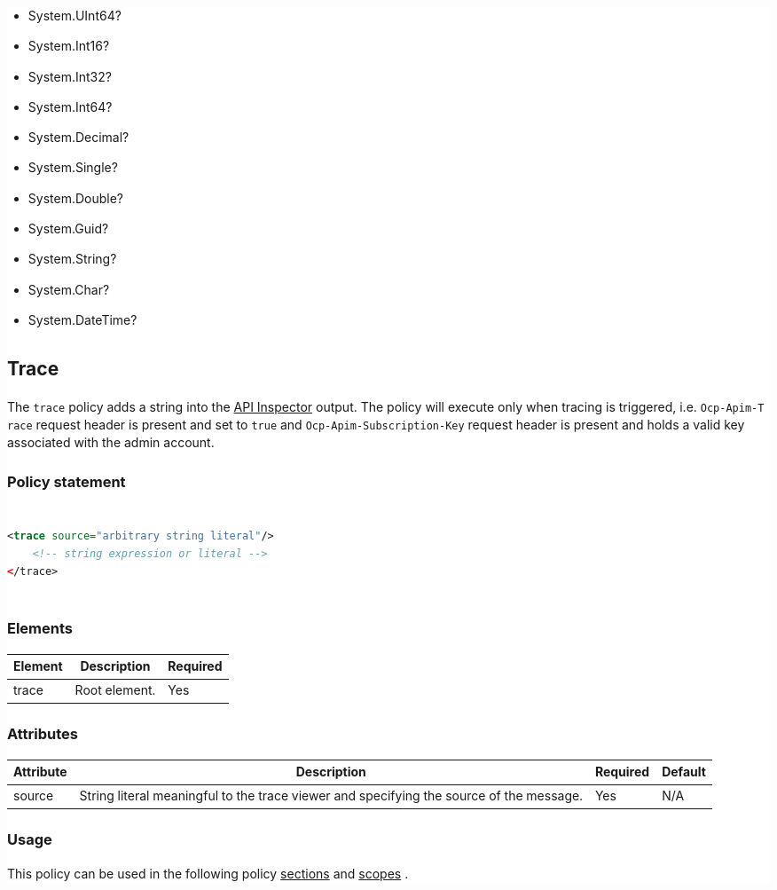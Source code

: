 -   System.UInt64?  
  
-   System.Int16?  
  
-   System.Int32?  
  
-   System.Int64?  
  
-   System.Decimal?  
  
-   System.Single?  
  
-   System.Double?  
  
-   System.Guid?  
  
-   System.String?  
  
-   System.Char?  
  
-   System.DateTime?  

##  <a name="Trace"></a> Trace  
 The             `trace` policy adds a string into the [API Inspector](https://azure.microsoft.com/en-us/documentation/articles/api-management-howto-api-inspector/) output. The policy will execute only when tracing is triggered, i.e. `Ocp-Apim-Trace` request header is present and set to `true` and `Ocp-Apim-Subscription-Key` request header is present and holds a valid key associated with the admin account.  
  
### Policy statement  
  
```xml  
  
<trace source="arbitrary string literal"/>  
    <!-- string expression or literal -->  
</trace>  
  
```  
  
### Elements  
  
|Element|Description|Required|  
|-------------|-----------------|--------------|  
|trace|Root element.|Yes|  
  
### Attributes  
  
|Attribute|Description|Required|Default|  
|---------------|-----------------|--------------|-------------|  
|source|String literal meaningful to the trace viewer and specifying the source of the message.|Yes|N/A|  
  
### Usage  
 This policy can be used in the following policy                    [sections](http://azure.microsoft.com/documentation/articles/api-management-howto-policies/#sections) and                   [scopes](http://azure.microsoft.com/documentation/articles/api-management-howto-policies/#scopes) .  
  